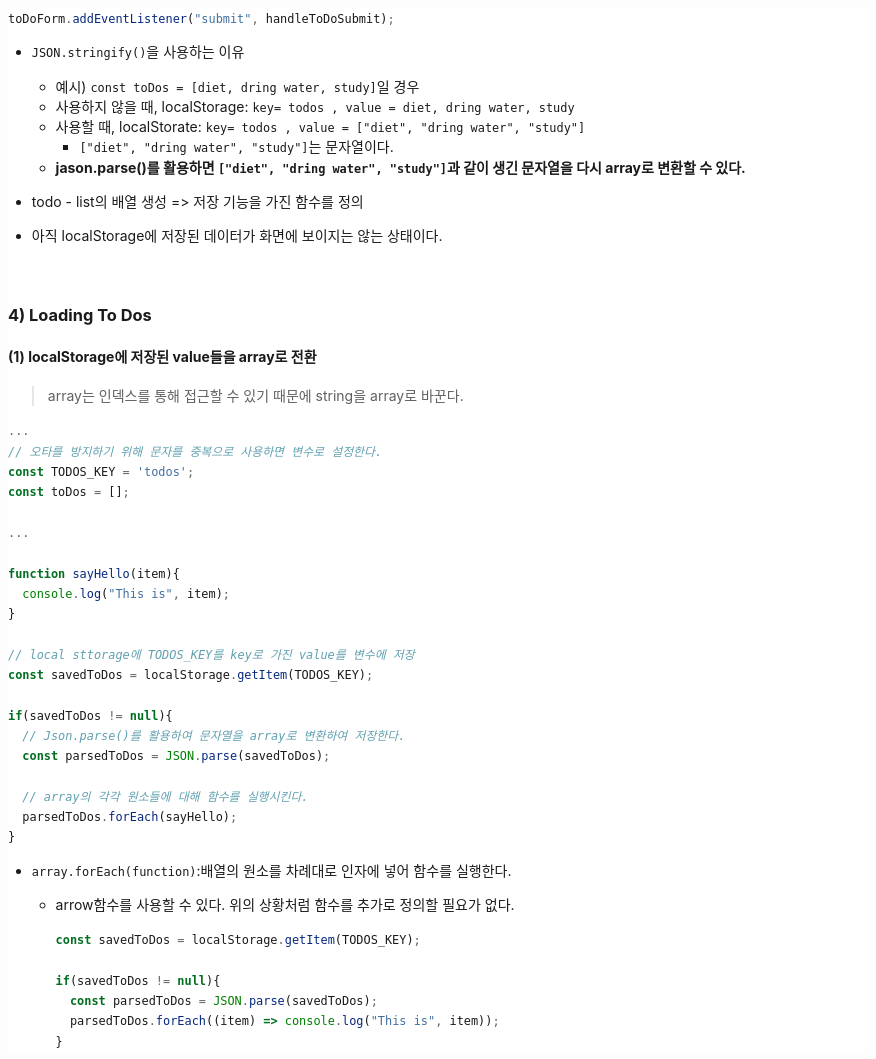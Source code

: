 ```javascript
toDoForm.addEventListener("submit", handleToDoSubmit);

```

- `JSON.stringify()`을 사용하는 이유
  - 예시) `const toDos = [diet, dring water, study]`일 경우
  - 사용하지 않을 때, localStorage: `key= todos , value = diet, dring water, study`
  - 사용할 때, localStorate: `key= todos , value = ["diet", "dring water", "study"]`
    - `["diet", "dring water", "study"]`는 문자열이다.
  - **jason.parse()를 활용하면 `["diet", "dring water", "study"]`과 같이 생긴 문자열을 다시 array로 변환할 수 있다.** 

-  todo - list의 배열 생성 =>  저장 기능을 가진 함수를 정의 
- 아직 localStorage에 저장된 데이터가 화면에 보이지는 않는 상태이다. 

<br>

### 4) Loading To Dos

#### (1) localStorage에 저장된 value들을 array로 전환

> array는 인덱스를 통해 접근할 수 있기 때문에 string을 array로 바꾼다. 

```javascript
...
// 오타를 방지하기 위해 문자를 중복으로 사용하면 변수로 설정한다. 
const TODOS_KEY = 'todos';
const toDos = [];

... 

function sayHello(item){
  console.log("This is", item);
}

// local sttorage에 TODOS_KEY를 key로 가진 value를 변수에 저장
const savedToDos = localStorage.getItem(TODOS_KEY);

if(savedToDos != null){
  // Json.parse()를 활용하여 문자열을 array로 변환하여 저장한다. 
  const parsedToDos = JSON.parse(savedToDos);

  // array의 각각 원소들에 대해 함수를 실행시킨다.
  parsedToDos.forEach(sayHello);
}
```

- `array.forEach(function)`:배열의 원소를 차례대로 인자에 넣어 함수를 실행한다. 

  - arrow함수를 사용할 수 있다. 위의 상황처럼 함수를 추가로 정의할 필요가 없다. 

    ```javascript
    const savedToDos = localStorage.getItem(TODOS_KEY);
    
    if(savedToDos != null){
      const parsedToDos = JSON.parse(savedToDos);
      parsedToDos.forEach((item) => console.log("This is", item));
    }
    ```
